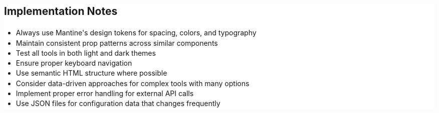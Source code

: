 ## Implementation Notes

- Always use Mantine's design tokens for spacing, colors, and typography
- Maintain consistent prop patterns across similar components
- Test all tools in both light and dark themes
- Ensure proper keyboard navigation
- Use semantic HTML structure where possible
- Consider data-driven approaches for complex tools with many options
- Implement proper error handling for external API calls
- Use JSON files for configuration data that changes frequently 